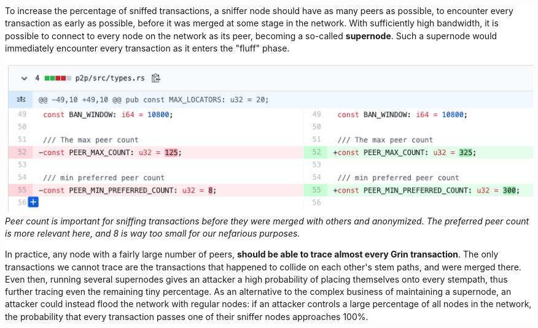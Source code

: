To increase the percentage of sniffed transactions, a sniffer node should have as many peers as possible,
to encounter every transaction as early as possible, before it was merged at some stage in the network.
With sufficiently high bandwidth, it is possible to connect to every node on the network as its peer, becoming
a so-called **supernode**.
Such a supernode would immediately encounter every transaction as it enters the "fluff" phase.

![](images/more-peers.png)
*Peer count is important for sniffing transactions before they were merged with others and anonymized. The preferred peer count is more relevant here, and 8 is way too small for our nefarious purposes.*

In practice, any node with a fairly large number of peers, **should be able to trace almost every Grin transaction**.
The only transactions we cannot trace are the transactions that happened to collide on each other's stem paths,
and were merged there. Even then, running several supernodes gives an attacker a high probability of placing themselves
onto every stempath, thus further tracing even the remaining tiny percentage.
As an alternative to the complex business of maintaining a supernode, an attacker could instead flood the network
with regular nodes: if an attacker controls a large percentage of all nodes in the network, the probability that
every transaction passes one of their sniffer nodes approaches 100%.
